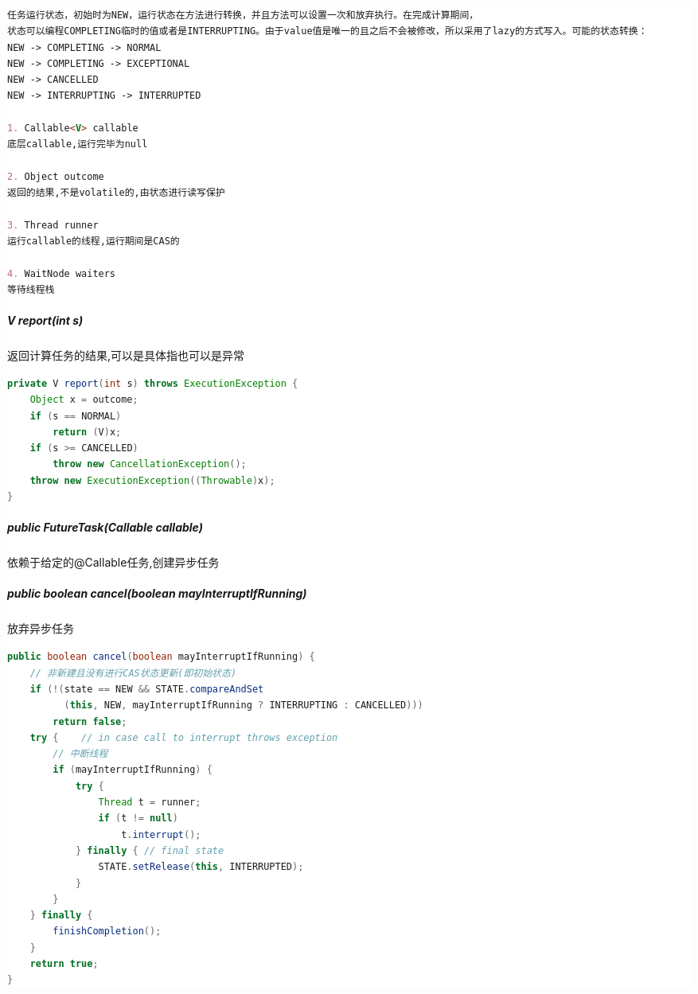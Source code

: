 ```markdown
任务运行状态，初始时为NEW，运行状态在方法进行转换，并且方法可以设置一次和放弃执行。在完成计算期间，
状态可以编程COMPLETING临时的值或者是INTERRUPTING。由于value值是唯一的且之后不会被修改，所以采用了lazy的方式写入。可能的状态转换：
NEW -> COMPLETING -> NORMAL
NEW -> COMPLETING -> EXCEPTIONAL
NEW -> CANCELLED
NEW -> INTERRUPTING -> INTERRUPTED

1. Callable<V> callable
底层callable,运行完毕为null

2. Object outcome
返回的结果,不是volatile的,由状态进行读写保护

3. Thread runner
运行callable的线程,运行期间是CAS的

4. WaitNode waiters
等待线程栈
```

##### V report(int s)

返回计算任务的结果,可以是具体指也可以是异常

```java
private V report(int s) throws ExecutionException {
    Object x = outcome;
    if (s == NORMAL)
        return (V)x;
    if (s >= CANCELLED)
        throw new CancellationException();
    throw new ExecutionException((Throwable)x);
}
```

##### public FutureTask(Callable<V> callable)

依赖于给定的@Callable任务,创建异步任务

##### public boolean cancel(boolean mayInterruptIfRunning)

放弃异步任务

```java
public boolean cancel(boolean mayInterruptIfRunning) {
    // 非新建且没有进行CAS状态更新(即初始状态)
    if (!(state == NEW && STATE.compareAndSet
          (this, NEW, mayInterruptIfRunning ? INTERRUPTING : CANCELLED)))
        return false;
    try {    // in case call to interrupt throws exception
        // 中断线程
        if (mayInterruptIfRunning) {
            try {
                Thread t = runner;
                if (t != null)
                    t.interrupt();
            } finally { // final state
                STATE.setRelease(this, INTERRUPTED);
            }
        }
    } finally {
        finishCompletion();
    }
    return true;
}
```
